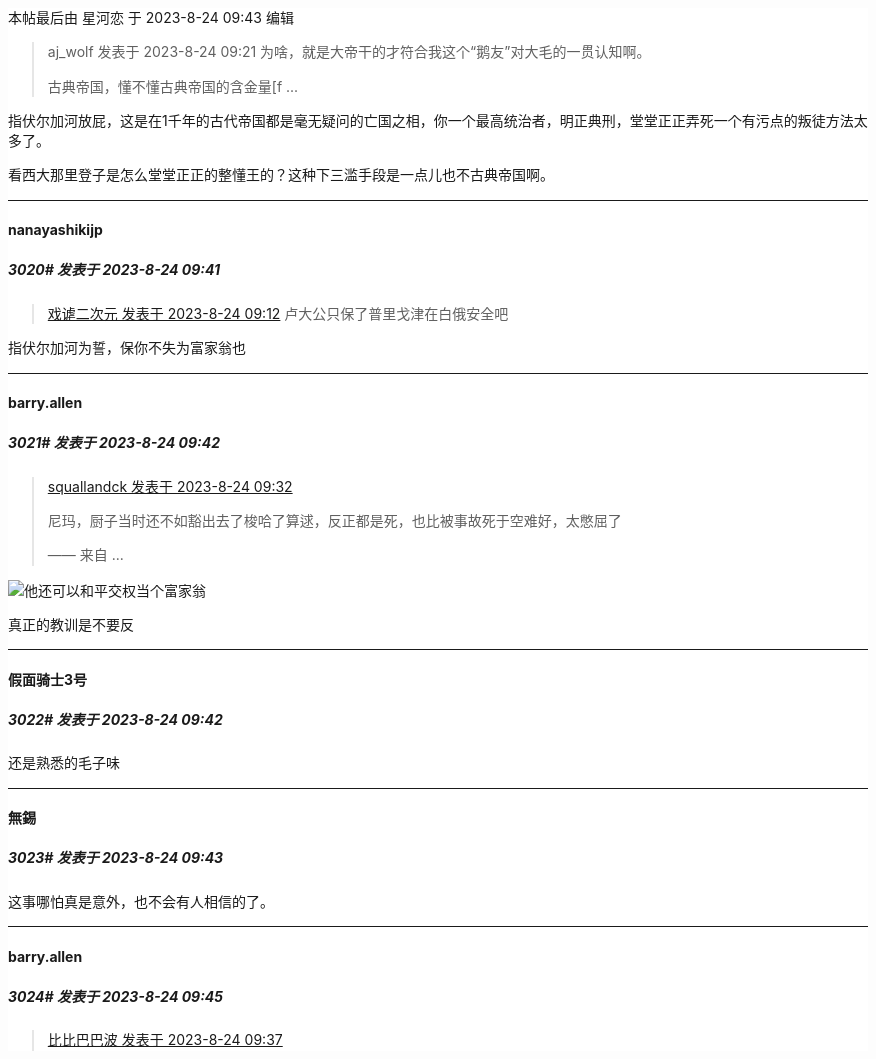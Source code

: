  本帖最后由 星河恋 于 2023-8-24 09:43 编辑 
<blockquote>aj_wolf 发表于 2023-8-24 09:21
为啥，就是大帝干的才符合我这个“鹅友”对大毛的一贯认知啊。

古典帝国，懂不懂古典帝国的含金量[f ...</blockquote>
指伏尔加河放屁，这是在1千年的古代帝国都是毫无疑问的亡国之相，你一个最高统治者，明正典刑，堂堂正正弄死一个有污点的叛徒方法太多了。

看西大那里登子是怎么堂堂正正的整懂王的？这种下三滥手段是一点儿也不古典帝国啊。

*****

####  nanayashikijp  
##### 3020#       发表于 2023-8-24 09:41

<blockquote><a href="httphttps://bbs.saraba1st.com/2b/forum.php?mod=redirect&amp;goto=findpost&amp;pid=62142677&amp;ptid=2146780" target="_blank">戏谑二次元 发表于 2023-8-24 09:12</a>
卢大公只保了普里戈津在白俄安全吧</blockquote>
指伏尔加河为誓，保你不失为富家翁也

*****

####  barry.allen  
##### 3021#       发表于 2023-8-24 09:42

<blockquote><a href="httphttps://bbs.saraba1st.com/2b/forum.php?mod=redirect&amp;goto=findpost&amp;pid=62142962&amp;ptid=2146780" target="_blank">squallandck 发表于 2023-8-24 09:32</a>

尼玛，厨子当时还不如豁出去了梭哈了算逑，反正都是死，也比被事故死于空难好，太憋屈了

—— 来自 ...</blockquote>
<img src="https://static.saraba1st.com/image/smiley/face2017/047.png" referrerpolicy="no-referrer">他还可以和平交权当个富家翁

真正的教训是不要反

*****

####  假面骑士3号  
##### 3022#       发表于 2023-8-24 09:42

还是熟悉的毛子味

*****

####  無錫  
##### 3023#       发表于 2023-8-24 09:43

这事哪怕真是意外，也不会有人相信的了。


*****

####  barry.allen  
##### 3024#       发表于 2023-8-24 09:45

<blockquote><a href="httphttps://bbs.saraba1st.com/2b/forum.php?mod=redirect&amp;goto=findpost&amp;pid=62143038&amp;ptid=2146780" target="_blank">比比巴巴波 发表于 2023-8-24 09:37</a>
